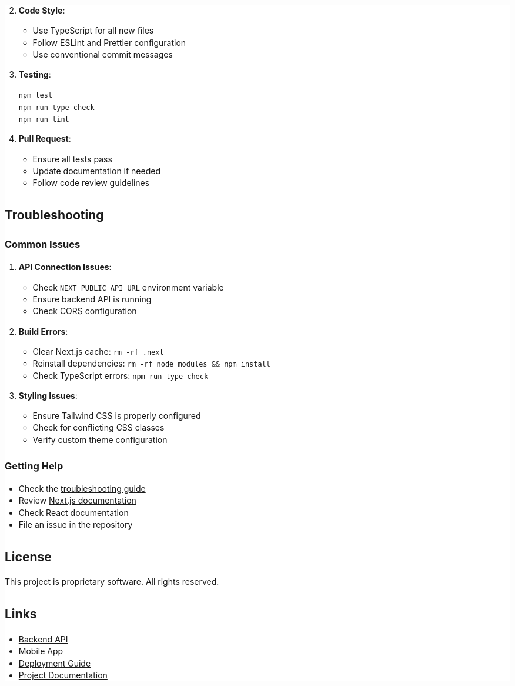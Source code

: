 2. **Code Style**:
   - Use TypeScript for all new files
   - Follow ESLint and Prettier configuration
   - Use conventional commit messages

3. **Testing**:
   ```bash
   npm test
   npm run type-check
   npm run lint
   ```

4. **Pull Request**:
   - Ensure all tests pass
   - Update documentation if needed
   - Follow code review guidelines

## Troubleshooting

### Common Issues

1. **API Connection Issues**:
   - Check `NEXT_PUBLIC_API_URL` environment variable
   - Ensure backend API is running
   - Check CORS configuration

2. **Build Errors**:
   - Clear Next.js cache: `rm -rf .next`
   - Reinstall dependencies: `rm -rf node_modules && npm install`
   - Check TypeScript errors: `npm run type-check`

3. **Styling Issues**:
   - Ensure Tailwind CSS is properly configured
   - Check for conflicting CSS classes
   - Verify custom theme configuration

### Getting Help

- Check the [troubleshooting guide](../TROUBLESHOOTING_GUIDE.md)
- Review [Next.js documentation](https://nextjs.org/docs)
- Check [React documentation](https://react.dev)
- File an issue in the repository

## License

This project is proprietary software. All rights reserved.

## Links

- [Backend API](../backend/README.md)
- [Mobile App](../mobile/README.md)
- [Deployment Guide](../DETAILED_AWS_SETUP.md)
- [Project Documentation](../README.md)